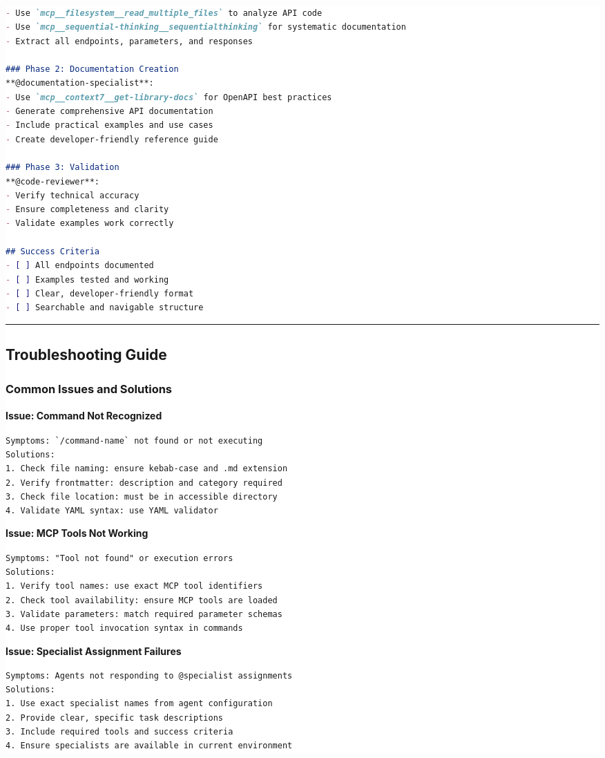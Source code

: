 ```markdown
- Use `mcp__filesystem__read_multiple_files` to analyze API code
- Use `mcp__sequential-thinking__sequentialthinking` for systematic documentation
- Extract all endpoints, parameters, and responses

### Phase 2: Documentation Creation
**@documentation-specialist**:
- Use `mcp__context7__get-library-docs` for OpenAPI best practices
- Generate comprehensive API documentation
- Include practical examples and use cases
- Create developer-friendly reference guide

### Phase 3: Validation
**@code-reviewer**:
- Verify technical accuracy
- Ensure completeness and clarity
- Validate examples work correctly

## Success Criteria
- [ ] All endpoints documented
- [ ] Examples tested and working
- [ ] Clear, developer-friendly format
- [ ] Searchable and navigable structure
```

---

## Troubleshooting Guide

### Common Issues and Solutions

**Issue: Command Not Recognized**
```
Symptoms: `/command-name` not found or not executing
Solutions:
1. Check file naming: ensure kebab-case and .md extension
2. Verify frontmatter: description and category required
3. Check file location: must be in accessible directory
4. Validate YAML syntax: use YAML validator
```

**Issue: MCP Tools Not Working**
```
Symptoms: "Tool not found" or execution errors
Solutions:
1. Verify tool names: use exact MCP tool identifiers
2. Check tool availability: ensure MCP tools are loaded
3. Validate parameters: match required parameter schemas
4. Use proper tool invocation syntax in commands
```

**Issue: Specialist Assignment Failures**
```
Symptoms: Agents not responding to @specialist assignments
Solutions:
1. Use exact specialist names from agent configuration
2. Provide clear, specific task descriptions
3. Include required tools and success criteria
4. Ensure specialists are available in current environment
```
